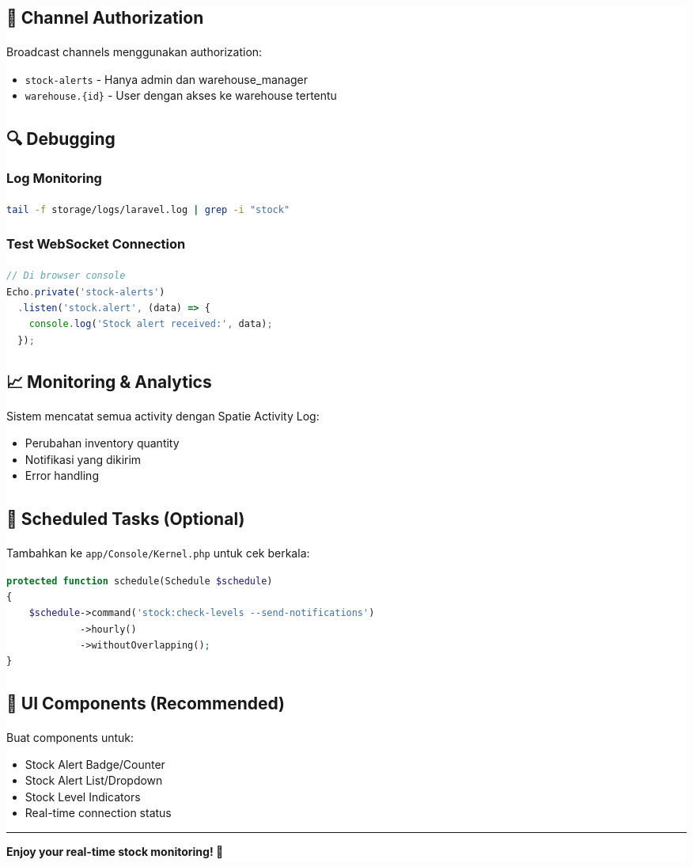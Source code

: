 ## 🚦 Channel Authorization

Broadcast channels menggunakan authorization:
- `stock-alerts` - Hanya admin dan warehouse_manager
- `warehouse.{id}` - User dengan akses ke warehouse tertentu

## 🔍 Debugging

### Log Monitoring
```bash
tail -f storage/logs/laravel.log | grep -i "stock"
```

### Test WebSocket Connection
```javascript
// Di browser console
Echo.private('stock-alerts')
  .listen('stock.alert', (data) => {
    console.log('Stock alert received:', data);
  });
```

## 📈 Monitoring & Analytics

Sistem mencatat semua activity dengan Spatie Activity Log:
- Perubahan inventory quantity
- Notifikasi yang dikirim
- Error handling

## 🔄 Scheduled Tasks (Optional)

Tambahkan ke `app/Console/Kernel.php` untuk cek berkala:

```php
protected function schedule(Schedule $schedule)
{
    $schedule->command('stock:check-levels --send-notifications')
             ->hourly()
             ->withoutOverlapping();
}
```

## 🎨 UI Components (Recommended)

Buat components untuk:
- Stock Alert Badge/Counter
- Stock Alert List/Dropdown  
- Stock Level Indicators
- Real-time connection status

---

**Enjoy your real-time stock monitoring! 🎉**
